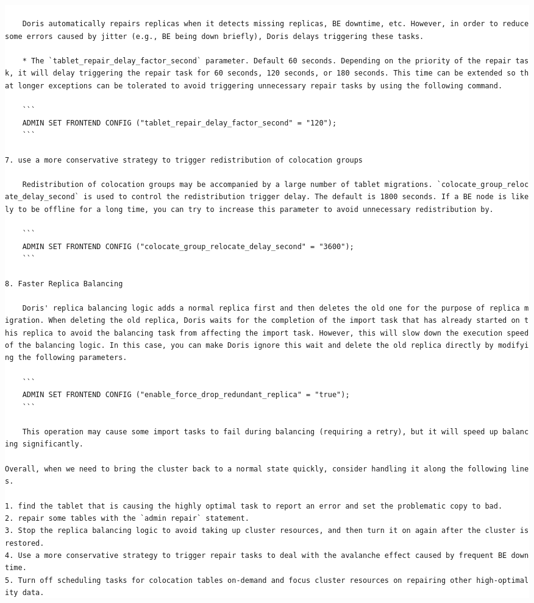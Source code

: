 ```

    Doris automatically repairs replicas when it detects missing replicas, BE downtime, etc. However, in order to reduce some errors caused by jitter (e.g., BE being down briefly), Doris delays triggering these tasks.
    
    * The `tablet_repair_delay_factor_second` parameter. Default 60 seconds. Depending on the priority of the repair task, it will delay triggering the repair task for 60 seconds, 120 seconds, or 180 seconds. This time can be extended so that longer exceptions can be tolerated to avoid triggering unnecessary repair tasks by using the following command.

    ```
    ADMIN SET FRONTEND CONFIG ("tablet_repair_delay_factor_second" = "120");
    ```

7. use a more conservative strategy to trigger redistribution of colocation groups

    Redistribution of colocation groups may be accompanied by a large number of tablet migrations. `colocate_group_relocate_delay_second` is used to control the redistribution trigger delay. The default is 1800 seconds. If a BE node is likely to be offline for a long time, you can try to increase this parameter to avoid unnecessary redistribution by.
    
    ```
    ADMIN SET FRONTEND CONFIG ("colocate_group_relocate_delay_second" = "3600");
    ```

8. Faster Replica Balancing

    Doris' replica balancing logic adds a normal replica first and then deletes the old one for the purpose of replica migration. When deleting the old replica, Doris waits for the completion of the import task that has already started on this replica to avoid the balancing task from affecting the import task. However, this will slow down the execution speed of the balancing logic. In this case, you can make Doris ignore this wait and delete the old replica directly by modifying the following parameters.
    
    ```
    ADMIN SET FRONTEND CONFIG ("enable_force_drop_redundant_replica" = "true");
    ```

    This operation may cause some import tasks to fail during balancing (requiring a retry), but it will speed up balancing significantly.
    
Overall, when we need to bring the cluster back to a normal state quickly, consider handling it along the following lines.

1. find the tablet that is causing the highly optimal task to report an error and set the problematic copy to bad.
2. repair some tables with the `admin repair` statement.
3. Stop the replica balancing logic to avoid taking up cluster resources, and then turn it on again after the cluster is restored.
4. Use a more conservative strategy to trigger repair tasks to deal with the avalanche effect caused by frequent BE downtime.
5. Turn off scheduling tasks for colocation tables on-demand and focus cluster resources on repairing other high-optimality data.
